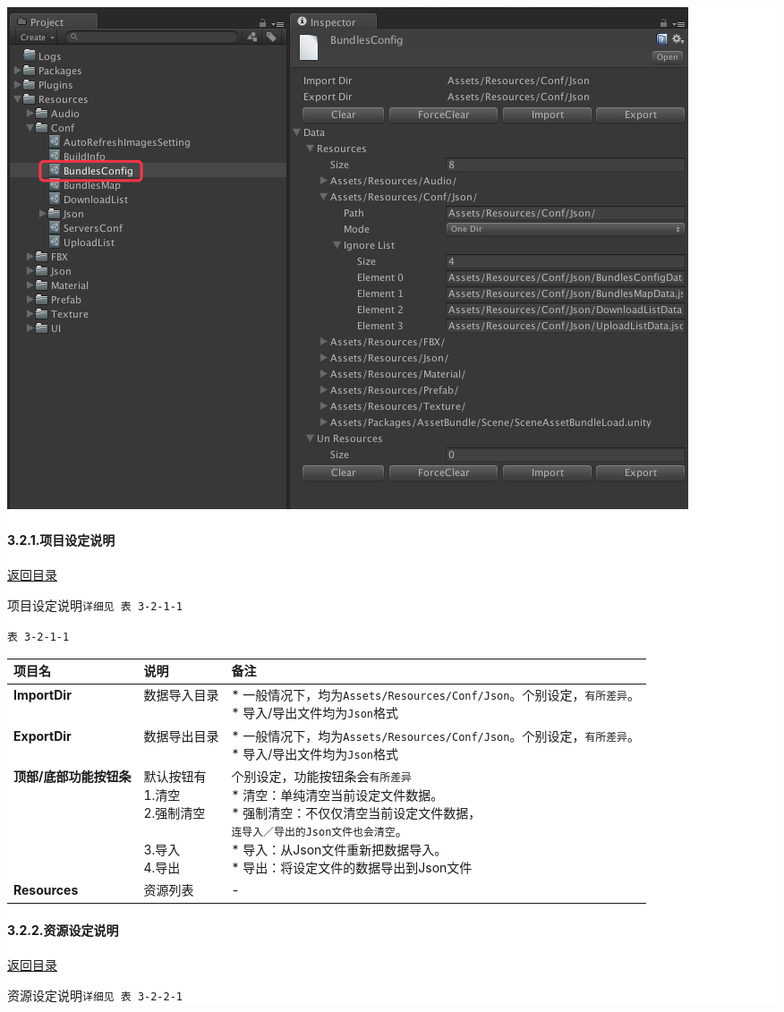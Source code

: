 ![图 3-2-1](ReadMe/AssetBundle/BundlesConfig.png)


#### 3.2.1.项目设定说明

[返回目录](README.md#%E7%9B%AE%E5%BD%95)

项目设定说明`详细见 表 3-2-1-1`

`表 3-2-1-1`

| 项目名 | 说明 | 备注 |
|:------|:----|:-----|
| <B>ImportDir</B> | 数据导入目录 | * 一般情况下，均为`Assets/Resources/Conf/Json`。个别设定，`有所差异`。<BR/>* 导入/导出文件均为`Json`格式 |
| <B>ExportDir</B> | 数据导出目录 | * 一般情况下，均为`Assets/Resources/Conf/Json`。个别设定，`有所差异`。<BR/> * 导入/导出文件均为`Json`格式 |
| <B>顶部/底部功能按钮条</B> | 默认按钮有 <BR/>1.清空 <BR/>2.强制清空 <BR/><BR/>3.导入 <BR/>4.导出 | 个别设定，功能按钮条会`有所差异` <BR/> * 清空：单纯清空当前设定文件数据。<BR/> * 强制清空：不仅仅清空当前设定文件数据，<BR/>`连导入／导出的Json文件也会清空`。<BR/> * 导入：从Json文件重新把数据导入。<BR/> * 导出：将设定文件的数据导出到Json文件 |
| <B>Resources</B> | 资源列表 | - |

#### 3.2.2.资源设定说明

[返回目录](README.md#%E7%9B%AE%E5%BD%95)

资源设定说明`详细见 表 3-2-2-1`

